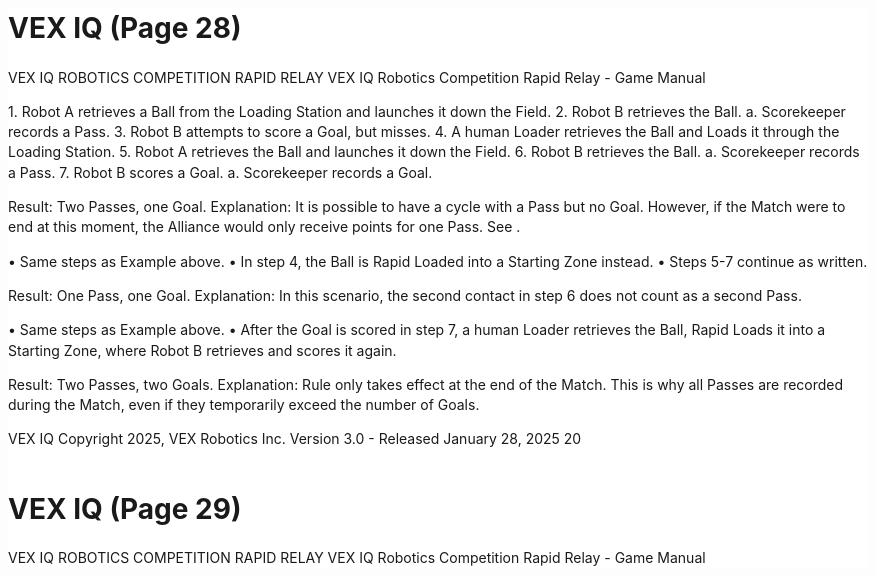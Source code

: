 # VEX IQ (Page 28)

VEX IQ
ROBOTICS
COMPETITION
RAPID RELAY
VEX IQ Robotics Competition Rapid Relay - Game Manual

<SE4>
1.  Robot A retrieves a Ball from the Loading Station and launches it down the Field.
2.  Robot B retrieves the Ball.
    a. Scorekeeper records a Pass.
3.  Robot B attempts to score a Goal, but misses.
4.  A human Loader retrieves the Ball and Loads it through the Loading Station.
5.  Robot A retrieves the Ball and launches it down the Field.
6.  Robot B retrieves the Ball.
    a. Scorekeeper records a Pass.
7.  Robot B scores a Goal.
    a. Scorekeeper records a Goal.

Result: Two Passes, one Goal.
Explanation: It is possible to have a cycle with a Pass but no Goal. However, if the Match were to end at
this moment, the Alliance would only receive points for one Pass. See <SC6>.

<SE5>
•   Same steps as Example <SE4> above.
•   In step 4, the Ball is Rapid Loaded into a Starting Zone instead.
•   Steps 5-7 continue as written.

Result: One Pass, one Goal.
Explanation: In this scenario, the second contact in step 6 does not count as a second Pass.

<SE6>

•   Same steps as Example <SE4> above.
•   After the Goal is scored in step 7, a human Loader retrieves the Ball, Rapid Loads it into a Starting
    Zone, where Robot B retrieves and scores it again.

Result: Two Passes, two Goals.
Explanation: Rule <SC6> only takes effect at the end of the Match. This is why all Passes are recorded
during the Match, even if they temporarily exceed the number of Goals.

VEX IQ
Copyright 2025, VEX Robotics Inc.
Version 3.0 - Released January 28, 2025
20

# VEX IQ (Page 29)

VEX IQ
ROBOTICS
COMPETITION
RAPID RELAY
VEX IQ Robotics Competition Rapid Relay - Game Manual
